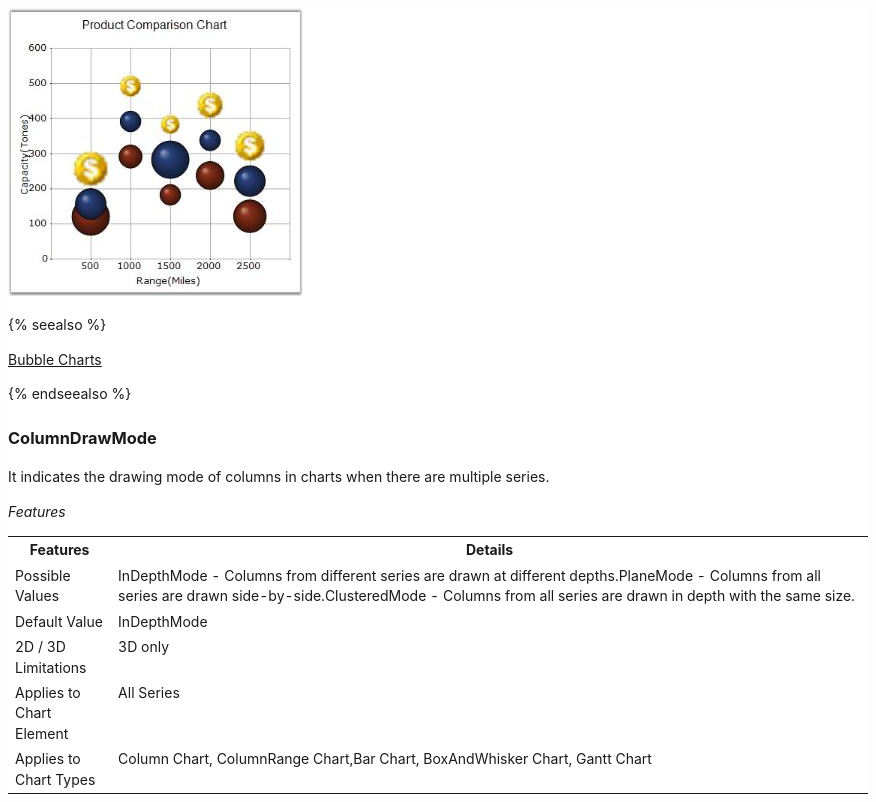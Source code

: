![Chart Series](Chart-Series_images/Chart-Series_img7.jpeg)

{% seealso %}

[Bubble Charts](/windowsforms/chart/chart-types#bubble-chart)

{% endseealso %}

### ColumnDrawMode

It indicates the drawing mode of columns in charts when there are multiple series.

_Features_

<table>
<tr>
<th colspan = "2">
Features</th><th>
Details</th></tr>
<tr>
<td>
Possible Values</td><td colspan = "2">
InDepthMode - Columns from different series are drawn at different depths.PlaneMode - Columns from all series are drawn side-by-side.ClusteredMode - Columns from all series are drawn in depth with the same size.</td></tr>
<tr>
<td>
Default Value     </td><td colspan = "2">
InDepthMode</td></tr>
<tr>
<td>
2D / 3D Limitations</td><td colspan = "2">
3D only</td></tr>
<tr>
<td>
Applies to Chart Element</td><td colspan = "2">
All Series</td></tr>
<tr>
<td>
Applies to Chart Types</td><td colspan = "2">
Column Chart, ColumnRange Chart,Bar Chart, BoxAndWhisker Chart, Gantt Chart</td></tr>
</table>
